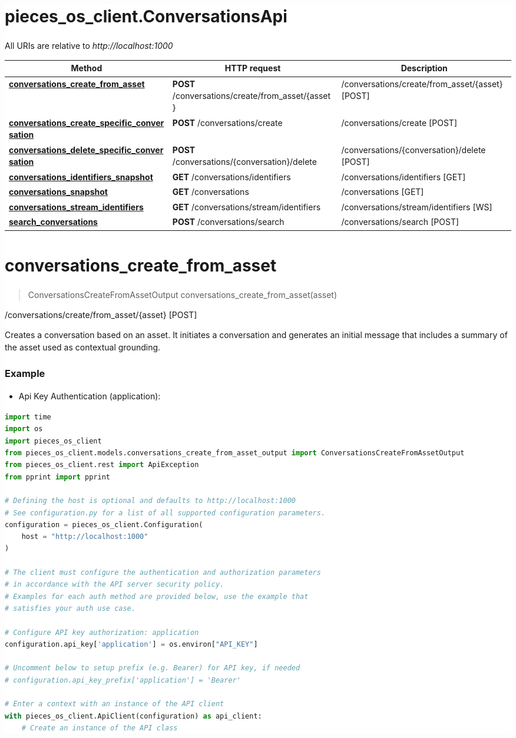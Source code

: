 # pieces_os_client.ConversationsApi

All URIs are relative to *http://localhost:1000*

Method | HTTP request | Description
------------- | ------------- | -------------
[**conversations_create_from_asset**](ConversationsApi.md#conversations_create_from_asset) | **POST** /conversations/create/from_asset/{asset} | /conversations/create/from_asset/{asset} [POST]
[**conversations_create_specific_conversation**](ConversationsApi.md#conversations_create_specific_conversation) | **POST** /conversations/create | /conversations/create [POST]
[**conversations_delete_specific_conversation**](ConversationsApi.md#conversations_delete_specific_conversation) | **POST** /conversations/{conversation}/delete | /conversations/{conversation}/delete [POST]
[**conversations_identifiers_snapshot**](ConversationsApi.md#conversations_identifiers_snapshot) | **GET** /conversations/identifiers | /conversations/identifiers [GET]
[**conversations_snapshot**](ConversationsApi.md#conversations_snapshot) | **GET** /conversations | /conversations [GET]
[**conversations_stream_identifiers**](ConversationsApi.md#conversations_stream_identifiers) | **GET** /conversations/stream/identifiers | /conversations/stream/identifiers [WS]
[**search_conversations**](ConversationsApi.md#search_conversations) | **POST** /conversations/search | /conversations/search [POST]


# **conversations_create_from_asset**
> ConversationsCreateFromAssetOutput conversations_create_from_asset(asset)

/conversations/create/from_asset/{asset} [POST]

Creates a conversation based on an asset. It initiates a conversation and generates an initial message that includes a summary of the asset used as contextual grounding.

### Example

* Api Key Authentication (application):
```python
import time
import os
import pieces_os_client
from pieces_os_client.models.conversations_create_from_asset_output import ConversationsCreateFromAssetOutput
from pieces_os_client.rest import ApiException
from pprint import pprint

# Defining the host is optional and defaults to http://localhost:1000
# See configuration.py for a list of all supported configuration parameters.
configuration = pieces_os_client.Configuration(
    host = "http://localhost:1000"
)

# The client must configure the authentication and authorization parameters
# in accordance with the API server security policy.
# Examples for each auth method are provided below, use the example that
# satisfies your auth use case.

# Configure API key authorization: application
configuration.api_key['application'] = os.environ["API_KEY"]

# Uncomment below to setup prefix (e.g. Bearer) for API key, if needed
# configuration.api_key_prefix['application'] = 'Bearer'

# Enter a context with an instance of the API client
with pieces_os_client.ApiClient(configuration) as api_client:
    # Create an instance of the API class
```